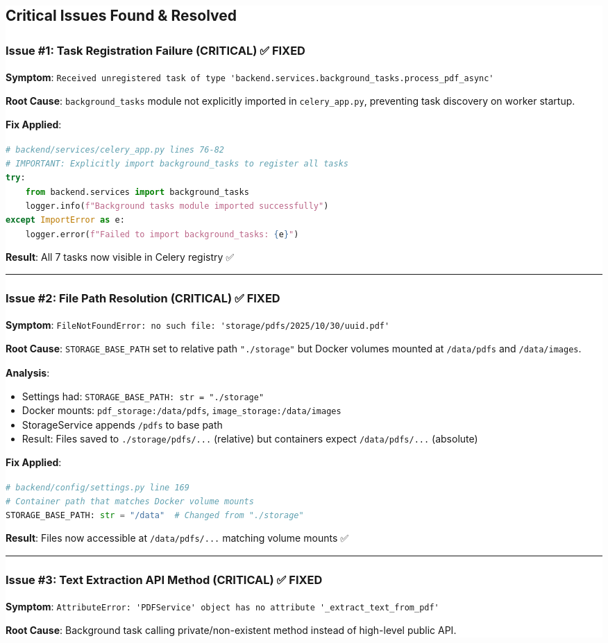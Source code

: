 
## Critical Issues Found & Resolved

### Issue #1: Task Registration Failure (CRITICAL) ✅ FIXED

**Symptom**: `Received unregistered task of type 'backend.services.background_tasks.process_pdf_async'`

**Root Cause**: `background_tasks` module not explicitly imported in `celery_app.py`, preventing task discovery on worker startup.

**Fix Applied**:
```python
# backend/services/celery_app.py lines 76-82
# IMPORTANT: Explicitly import background_tasks to register all tasks
try:
    from backend.services import background_tasks
    logger.info(f"Background tasks module imported successfully")
except ImportError as e:
    logger.error(f"Failed to import background_tasks: {e}")
```

**Result**: All 7 tasks now visible in Celery registry ✅

---

### Issue #2: File Path Resolution (CRITICAL) ✅ FIXED

**Symptom**: `FileNotFoundError: no such file: 'storage/pdfs/2025/10/30/uuid.pdf'`

**Root Cause**: `STORAGE_BASE_PATH` set to relative path `"./storage"` but Docker volumes mounted at `/data/pdfs` and `/data/images`.

**Analysis**:
- Settings had: `STORAGE_BASE_PATH: str = "./storage"`
- Docker mounts: `pdf_storage:/data/pdfs`, `image_storage:/data/images`
- StorageService appends `/pdfs` to base path
- Result: Files saved to `./storage/pdfs/...` (relative) but containers expect `/data/pdfs/...` (absolute)

**Fix Applied**:
```python
# backend/config/settings.py line 169
# Container path that matches Docker volume mounts
STORAGE_BASE_PATH: str = "/data"  # Changed from "./storage"
```

**Result**: Files now accessible at `/data/pdfs/...` matching volume mounts ✅

---

### Issue #3: Text Extraction API Method (CRITICAL) ✅ FIXED

**Symptom**: `AttributeError: 'PDFService' object has no attribute '_extract_text_from_pdf'`

**Root Cause**: Background task calling private/non-existent method instead of high-level public API.
